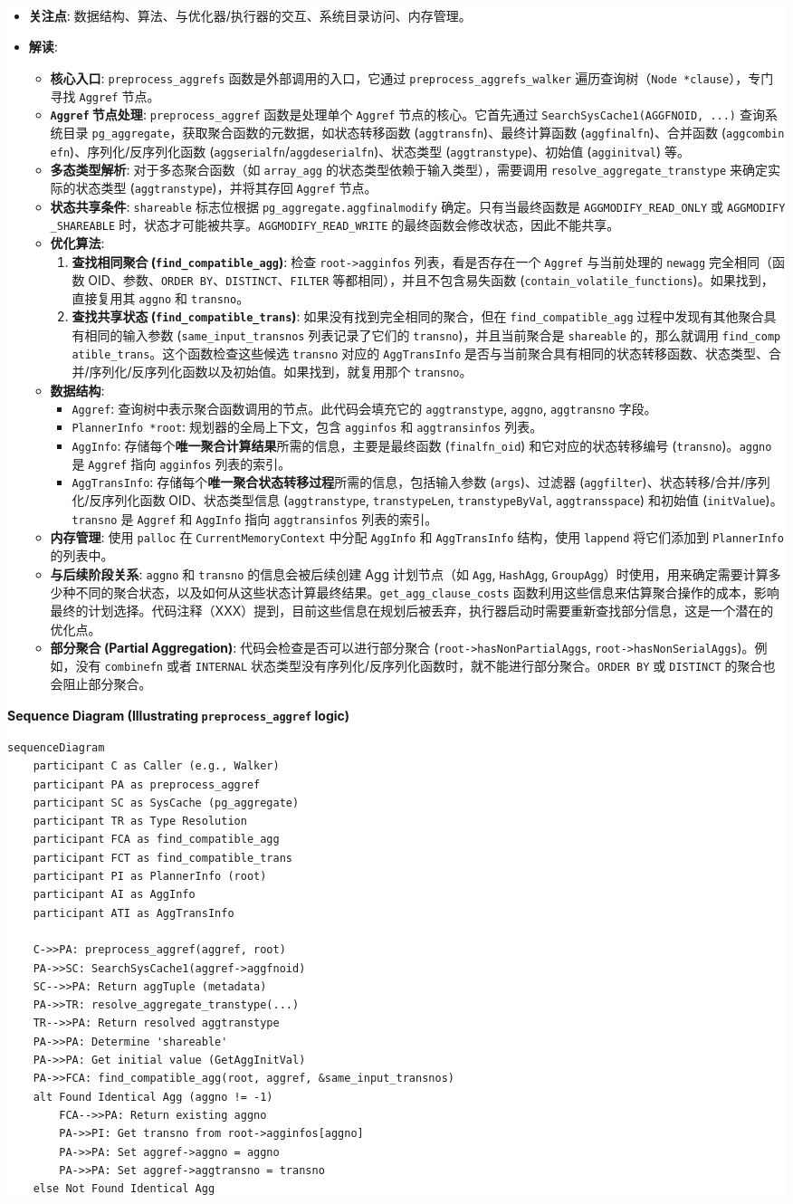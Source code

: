 *   **关注点**: 数据结构、算法、与优化器/执行器的交互、系统目录访问、内存管理。  
  
*   **解读**:  
    *   **核心入口**: `preprocess_aggrefs` 函数是外部调用的入口，它通过 `preprocess_aggrefs_walker` 遍历查询树（`Node *clause`），专门寻找 `Aggref` 节点。  
    *   **`Aggref` 节点处理**: `preprocess_aggref` 函数是处理单个 `Aggref` 节点的核心。它首先通过 `SearchSysCache1(AGGFNOID, ...)` 查询系统目录 `pg_aggregate`，获取聚合函数的元数据，如状态转移函数 (`aggtransfn`)、最终计算函数 (`aggfinalfn`)、合并函数 (`aggcombinefn`)、序列化/反序列化函数 (`aggserialfn`/`aggdeserialfn`)、状态类型 (`aggtranstype`)、初始值 (`agginitval`) 等。  
    *   **多态类型解析**: 对于多态聚合函数（如 `array_agg` 的状态类型依赖于输入类型），需要调用 `resolve_aggregate_transtype` 来确定实际的状态类型 (`aggtranstype`)，并将其存回 `Aggref` 节点。  
    *   **状态共享条件**: `shareable` 标志位根据 `pg_aggregate.aggfinalmodify` 确定。只有当最终函数是 `AGGMODIFY_READ_ONLY` 或 `AGGMODIFY_SHAREABLE` 时，状态才可能被共享。`AGGMODIFY_READ_WRITE` 的最终函数会修改状态，因此不能共享。  
    *   **优化算法**:  
        1.  **查找相同聚合 (`find_compatible_agg`)**: 检查 `root->agginfos` 列表，看是否存在一个 `Aggref` 与当前处理的 `newagg` 完全相同（函数 OID、参数、`ORDER BY`、`DISTINCT`、`FILTER` 等都相同），并且不包含易失函数 (`contain_volatile_functions`)。如果找到，直接复用其 `aggno` 和 `transno`。  
        2.  **查找共享状态 (`find_compatible_trans`)**: 如果没有找到完全相同的聚合，但在 `find_compatible_agg` 过程中发现有其他聚合具有相同的输入参数 (`same_input_transnos` 列表记录了它们的 `transno`)，并且当前聚合是 `shareable` 的，那么就调用 `find_compatible_trans`。这个函数检查这些候选 `transno` 对应的 `AggTransInfo` 是否与当前聚合具有相同的状态转移函数、状态类型、合并/序列化/反序列化函数以及初始值。如果找到，就复用那个 `transno`。  
    *   **数据结构**:  
        *   `Aggref`: 查询树中表示聚合函数调用的节点。此代码会填充它的 `aggtranstype`, `aggno`, `aggtransno` 字段。  
        *   `PlannerInfo *root`: 规划器的全局上下文，包含 `agginfos` 和 `aggtransinfos` 列表。  
        *   `AggInfo`: 存储每个**唯一聚合计算结果**所需的信息，主要是最终函数 (`finalfn_oid`) 和它对应的状态转移编号 (`transno`)。`aggno` 是 `Aggref` 指向 `agginfos` 列表的索引。  
        *   `AggTransInfo`: 存储每个**唯一聚合状态转移过程**所需的信息，包括输入参数 (`args`)、过滤器 (`aggfilter`)、状态转移/合并/序列化/反序列化函数 OID、状态类型信息 (`aggtranstype`, `transtypeLen`, `transtypeByVal`, `aggtransspace`) 和初始值 (`initValue`)。`transno` 是 `Aggref` 和 `AggInfo` 指向 `aggtransinfos` 列表的索引。  
    *   **内存管理**: 使用 `palloc` 在 `CurrentMemoryContext` 中分配 `AggInfo` 和 `AggTransInfo` 结构，使用 `lappend` 将它们添加到 `PlannerInfo` 的列表中。  
    *   **与后续阶段关系**: `aggno` 和 `transno` 的信息会被后续创建 Agg 计划节点（如 `Agg`, `HashAgg`, `GroupAgg`）时使用，用来确定需要计算多少种不同的聚合状态，以及如何从这些状态计算最终结果。`get_agg_clause_costs` 函数利用这些信息来估算聚合操作的成本，影响最终的计划选择。代码注释（XXX）提到，目前这些信息在规划后被丢弃，执行器启动时需要重新查找部分信息，这是一个潜在的优化点。  
    *   **部分聚合 (Partial Aggregation)**: 代码会检查是否可以进行部分聚合 (`root->hasNonPartialAggs`, `root->hasNonSerialAggs`)。例如，没有 `combinefn` 或者 `INTERNAL` 状态类型没有序列化/反序列化函数时，就不能进行部分聚合。`ORDER BY` 或 `DISTINCT` 的聚合也会阻止部分聚合。  
  
**Sequence Diagram (Illustrating `preprocess_aggref` logic)**  
  
```mermaid  
sequenceDiagram  
    participant C as Caller (e.g., Walker)  
    participant PA as preprocess_aggref  
    participant SC as SysCache (pg_aggregate)  
    participant TR as Type Resolution  
    participant FCA as find_compatible_agg  
    participant FCT as find_compatible_trans  
    participant PI as PlannerInfo (root)  
    participant AI as AggInfo  
    participant ATI as AggTransInfo  
  
    C->>PA: preprocess_aggref(aggref, root)  
    PA->>SC: SearchSysCache1(aggref->aggfnoid)  
    SC-->>PA: Return aggTuple (metadata)  
    PA->>TR: resolve_aggregate_transtype(...)  
    TR-->>PA: Return resolved aggtranstype  
    PA->>PA: Determine 'shareable'  
    PA->>PA: Get initial value (GetAggInitVal)  
    PA->>FCA: find_compatible_agg(root, aggref, &same_input_transnos)  
    alt Found Identical Agg (aggno != -1)  
        FCA-->>PA: Return existing aggno  
        PA->>PI: Get transno from root->agginfos[aggno]  
        PA->>PA: Set aggref->aggno = aggno  
        PA->>PA: Set aggref->aggtransno = transno  
    else Not Found Identical Agg  
```